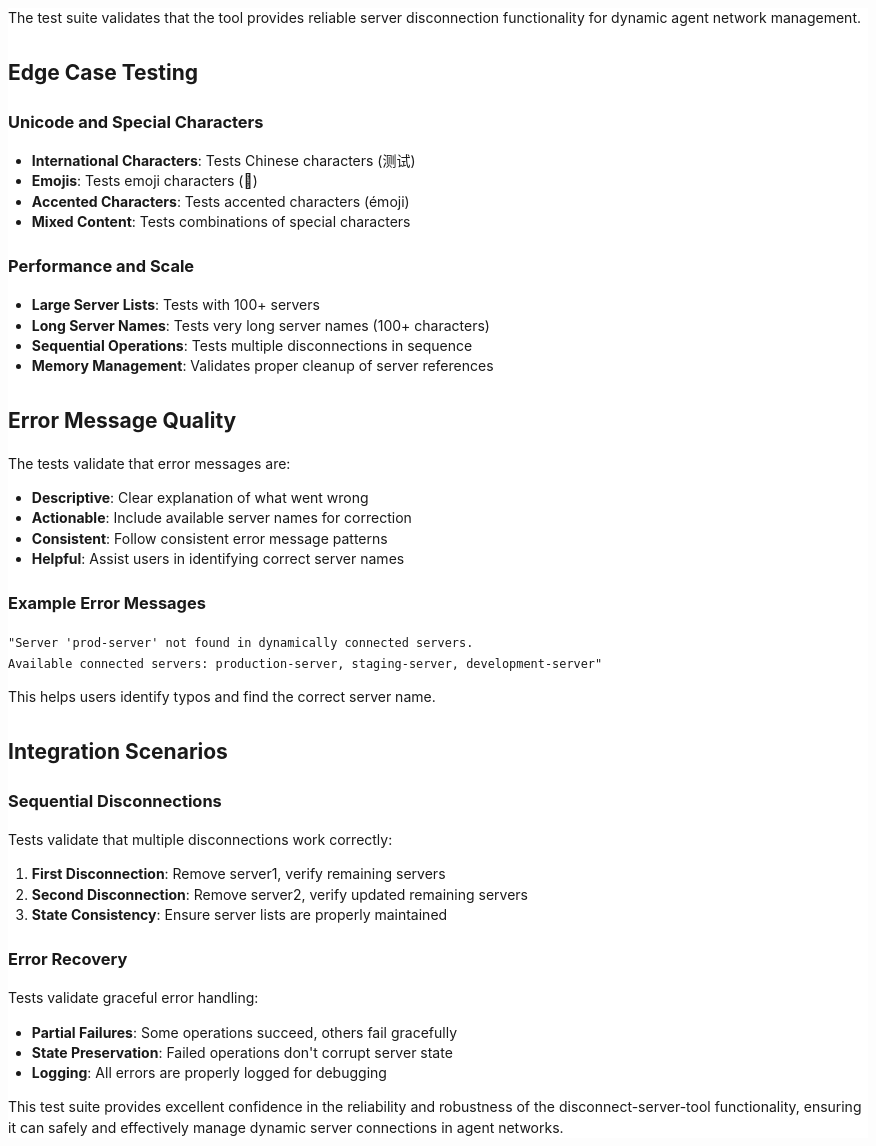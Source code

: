 The test suite validates that the tool provides reliable server disconnection functionality for dynamic agent network management.

## Edge Case Testing

### Unicode and Special Characters

- **International Characters**: Tests Chinese characters (测试)
- **Emojis**: Tests emoji characters (🚀)
- **Accented Characters**: Tests accented characters (émoji)
- **Mixed Content**: Tests combinations of special characters

### Performance and Scale

- **Large Server Lists**: Tests with 100+ servers
- **Long Server Names**: Tests very long server names (100+ characters)
- **Sequential Operations**: Tests multiple disconnections in sequence
- **Memory Management**: Validates proper cleanup of server references

## Error Message Quality

The tests validate that error messages are:

- **Descriptive**: Clear explanation of what went wrong
- **Actionable**: Include available server names for correction
- **Consistent**: Follow consistent error message patterns
- **Helpful**: Assist users in identifying correct server names

### Example Error Messages

```
"Server 'prod-server' not found in dynamically connected servers.
Available connected servers: production-server, staging-server, development-server"
```

This helps users identify typos and find the correct server name.

## Integration Scenarios

### Sequential Disconnections

Tests validate that multiple disconnections work correctly:

1. **First Disconnection**: Remove server1, verify remaining servers
2. **Second Disconnection**: Remove server2, verify updated remaining servers
3. **State Consistency**: Ensure server lists are properly maintained

### Error Recovery

Tests validate graceful error handling:

- **Partial Failures**: Some operations succeed, others fail gracefully
- **State Preservation**: Failed operations don't corrupt server state
- **Logging**: All errors are properly logged for debugging

This test suite provides excellent confidence in the reliability and robustness of the disconnect-server-tool functionality, ensuring it can safely and effectively manage dynamic server connections in agent networks.

